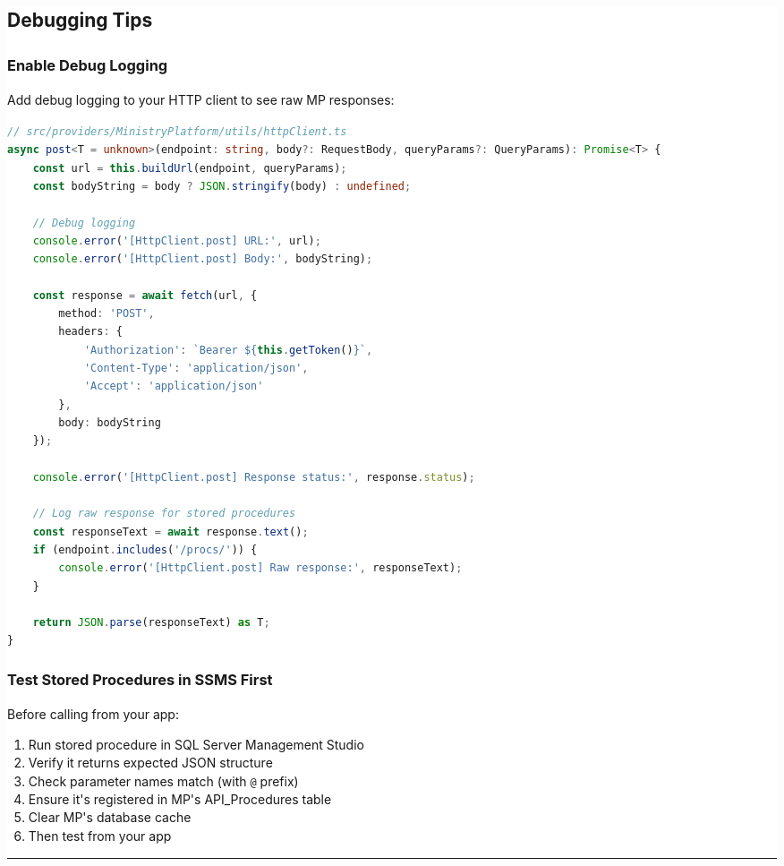 
## Debugging Tips

### Enable Debug Logging

Add debug logging to your HTTP client to see raw MP responses:

```typescript
// src/providers/MinistryPlatform/utils/httpClient.ts
async post<T = unknown>(endpoint: string, body?: RequestBody, queryParams?: QueryParams): Promise<T> {
    const url = this.buildUrl(endpoint, queryParams);
    const bodyString = body ? JSON.stringify(body) : undefined;

    // Debug logging
    console.error('[HttpClient.post] URL:', url);
    console.error('[HttpClient.post] Body:', bodyString);

    const response = await fetch(url, {
        method: 'POST',
        headers: {
            'Authorization': `Bearer ${this.getToken()}`,
            'Content-Type': 'application/json',
            'Accept': 'application/json'
        },
        body: bodyString
    });

    console.error('[HttpClient.post] Response status:', response.status);

    // Log raw response for stored procedures
    const responseText = await response.text();
    if (endpoint.includes('/procs/')) {
        console.error('[HttpClient.post] Raw response:', responseText);
    }

    return JSON.parse(responseText) as T;
}
```

### Test Stored Procedures in SSMS First

Before calling from your app:

1. Run stored procedure in SQL Server Management Studio
2. Verify it returns expected JSON structure
3. Check parameter names match (with `@` prefix)
4. Ensure it's registered in MP's API_Procedures table
5. Clear MP's database cache
6. Then test from your app

---
